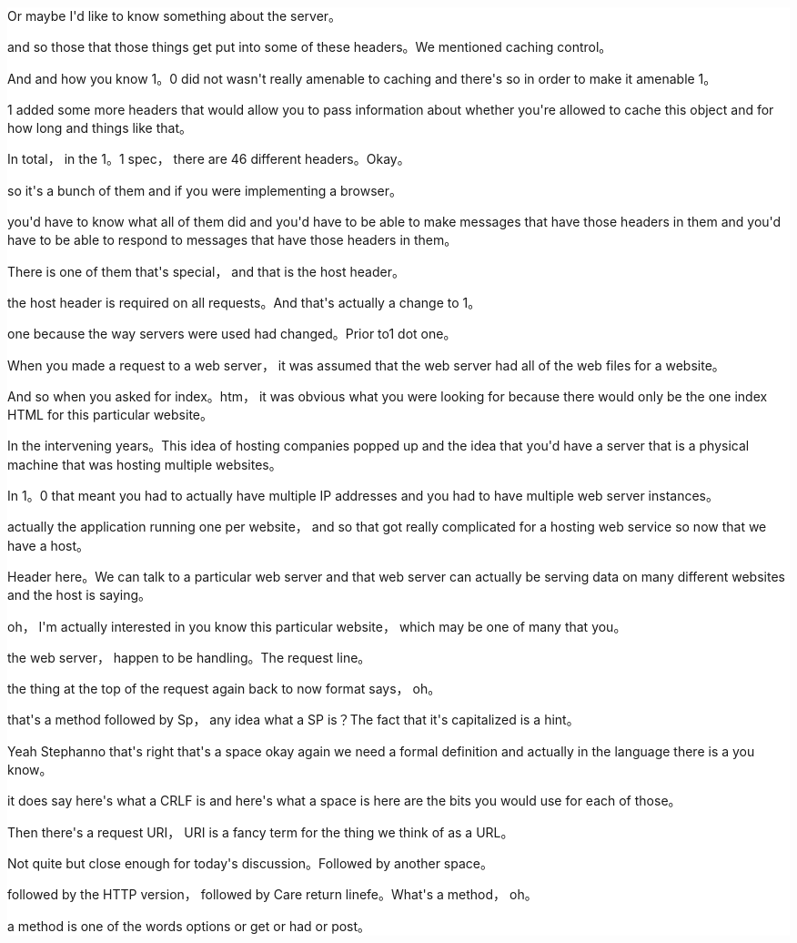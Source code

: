 Or maybe I'd like to know something about the server。

 and so those that those things get put into some of these headers。We mentioned caching control。

And and how you know 1。0 did not wasn't really amenable to caching and there's so in order to make it amenable 1。

1 added some more headers that would allow you to pass information about whether you're allowed to cache this object and for how long and things like that。

In total， in the 1。1 spec， there are 46 different headers。Okay。

 so it's a bunch of them and if you were implementing a browser。

 you'd have to know what all of them did and you'd have to be able to make messages that have those headers in them and you'd have to be able to respond to messages that have those headers in them。

There is one of them that's special， and that is the host header。

 the host header is required on all requests。And that's actually a change to 1。

 one because the way servers were used had changed。Prior to1 dot one。

When you made a request to a web server， it was assumed that the web server had all of the web files for a website。

And so when you asked for index。htm， it was obvious what you were looking for because there would only be the one index HTML for this particular website。

In the intervening years。This idea of hosting companies popped up and the idea that you'd have a server that is a physical machine that was hosting multiple websites。

In 1。0 that meant you had to actually have multiple IP addresses and you had to have multiple web server instances。

 actually the application running one per website， and so that got really complicated for a hosting web service so now that we have a host。

Header here。We can talk to a particular web server and that web server can actually be serving data on many different websites and the host is saying。

 oh， I'm actually interested in you know this particular website， which may be one of many that you。

 the web server， happen to be handling。The request line。

 the thing at the top of the request again back to now format says， oh。

 that's a method followed by Sp， any idea what a SP is？The fact that it's capitalized is a hint。

Yeah Stephanno that's right that's a space okay again we need a formal definition and actually in the language there is a you know。

 it does say here's what a CRLF is and here's what a space is here are the bits you would use for each of those。

Then there's a request URI， URI is a fancy term for the thing we think of as a URL。

Not quite but close enough for today's discussion。Followed by another space。

 followed by the HTTP version， followed by Care return linefe。What's a method， oh。

 a method is one of the words options or get or had or post。
